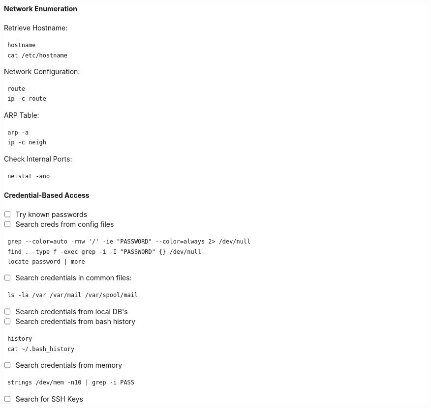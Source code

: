 #### Network Enumeration

Retrieve Hostname:

```
 hostname
 cat /etc/hostname
```

Network Configuration:

```
 route
 ip -c route
```

ARP Table:

```
 arp -a
 ip -c neigh
```

Check Internal Ports:

```
 netstat -ano
```

#### Credential-Based Access

* [ ] Try known passwords
* [ ] Search creds from config files

```
 grep --color=auto -rnw '/' -ie "PASSWORD" --color=always 2> /dev/null
 find . -type f -exec grep -i -I "PASSWORD" {} /dev/null
 locate password | more
```

* [ ] Search credentials in common files:

```
 ls -la /var /var/mail /var/spool/mail
```

* [ ] Search credentials from local DB's
* [ ] Search credentials from bash history

```
 history
 cat ~/.bash_history
```

* [ ] Search credentials from memory

```
 strings /dev/mem -n10 | grep -i PASS
```

* [ ] Search for SSH Keys
